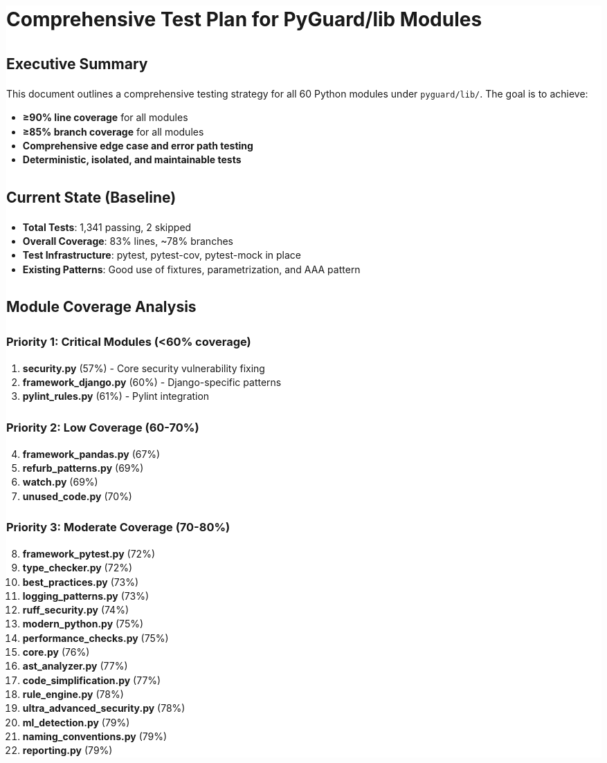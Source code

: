 # Comprehensive Test Plan for PyGuard/lib Modules

## Executive Summary

This document outlines a comprehensive testing strategy for all 60 Python modules under `pyguard/lib/`. The goal is to achieve:
- **≥90% line coverage** for all modules
- **≥85% branch coverage** for all modules
- **Comprehensive edge case and error path testing**
- **Deterministic, isolated, and maintainable tests**

## Current State (Baseline)

- **Total Tests**: 1,341 passing, 2 skipped
- **Overall Coverage**: 83% lines, ~78% branches
- **Test Infrastructure**: pytest, pytest-cov, pytest-mock in place
- **Existing Patterns**: Good use of fixtures, parametrization, and AAA pattern

## Module Coverage Analysis

### Priority 1: Critical Modules (<60% coverage)
1. **security.py** (57%) - Core security vulnerability fixing
2. **framework_django.py** (60%) - Django-specific patterns
3. **pylint_rules.py** (61%) - Pylint integration

### Priority 2: Low Coverage (60-70%)
4. **framework_pandas.py** (67%)
5. **refurb_patterns.py** (69%)
6. **watch.py** (69%)
7. **unused_code.py** (70%)

### Priority 3: Moderate Coverage (70-80%)
8. **framework_pytest.py** (72%)
9. **type_checker.py** (72%)
10. **best_practices.py** (73%)
11. **logging_patterns.py** (73%)
12. **ruff_security.py** (74%)
13. **modern_python.py** (75%)
14. **performance_checks.py** (75%)
15. **core.py** (76%)
16. **ast_analyzer.py** (77%)
17. **code_simplification.py** (77%)
18. **rule_engine.py** (78%)
19. **ultra_advanced_security.py** (78%)
20. **ml_detection.py** (79%)
21. **naming_conventions.py** (79%)
22. **reporting.py** (79%)
